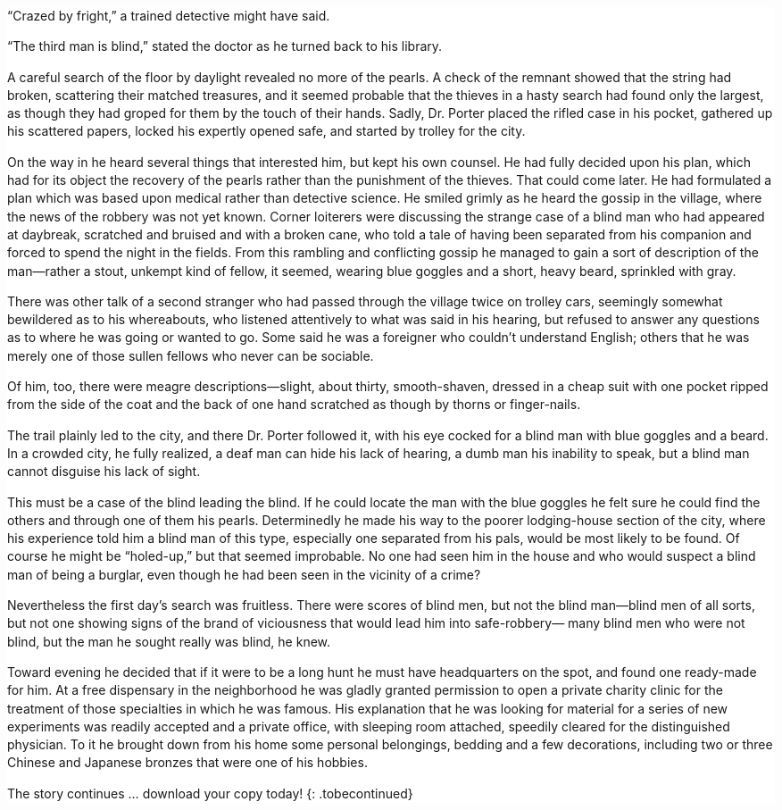 “Crazed by fright,” a trained detective might have said.

“The third man is blind,” stated the doctor as he turned back to his library.

A careful search of the floor by daylight revealed no more of the pearls. A check of the remnant showed that the string had broken, scattering their matched treasures, and it seemed probable that the thieves in a hasty search had found only the largest, as though they had groped for them by the touch of their hands. Sadly, Dr. Porter placed the rifled case in his pocket, gathered up his scattered papers, locked his expertly opened safe, and started by trolley for the city.

On the way in he heard several things that interested him, but kept his own counsel. He had fully decided upon his plan, which had for its object the recovery of the pearls rather than the punishment of the thieves. That could come later. He had formulated a plan which was based upon medical rather than detective science. He smiled grimly as he heard the gossip in the village, where the news of the robbery was not yet known. Corner loiterers were discussing the strange case of a blind man who had appeared at daybreak, scratched and bruised and with a broken cane, who told a tale of having been separated from his companion and forced to spend the night in the fields. From this rambling and conflicting gossip he managed to gain a sort of description of the man—rather a stout, unkempt kind of fellow, it seemed, wearing blue goggles and a short, heavy beard, sprinkled with gray.

There was other talk of a second stranger who had passed through the village twice on trolley cars, seemingly somewhat bewildered as to his whereabouts, who listened attentively to what was said in his hearing, but refused to answer any questions as to where he was going or wanted to go. Some said he was a foreigner who couldn’t understand English; others that he was merely one of those sullen fellows who never can be sociable.

Of him, too, there were meagre descriptions—slight, about thirty, smooth-shaven, dressed in a cheap suit with one pocket ripped from the side of the coat and the back of one hand scratched as though by thorns or finger-nails.

The trail plainly led to the city, and there Dr. Porter followed it, with his eye cocked for a blind man with blue goggles and a beard. In a crowded city, he fully realized, a deaf man can hide his lack of hearing, a dumb man his inability to speak, but a blind man cannot disguise his lack of sight.

This must be a case of the blind leading the blind. If he could locate the man with the blue goggles he felt sure he could find the others and through one of them his pearls. Determinedly he made his way to the poorer lodging-house section of the city, where his experience told him a blind man of this type, especially one separated from his pals, would be most likely to be found. Of course he might be “holed-up,” but that seemed improbable. No one had seen him in the house and who would suspect a blind man of being a burglar, even though he had been seen in the vicinity of a crime?

Nevertheless the first day’s search was fruitless. There were scores of blind men, but not the blind man—blind men of all sorts, but not one showing signs of the brand of viciousness that would lead him into safe-robbery— many blind men who were not blind, but the man he sought really was blind, he knew.

Toward evening he decided that if it were to be a long hunt he must have headquarters on the spot, and found one ready-made for him. At a free dispensary in the neighborhood he was gladly granted permission to open a private charity clinic for the treatment of those specialties in which he was famous. His explanation that he was looking for material for a series of new experiments was readily accepted and a private office, with sleeping room attached, speedily cleared for the distinguished physician. To it he brought down from his home some personal belongings, bedding and a few decorations, including two or three Chinese and Japanese bronzes that were one of his hobbies.

The story continues &hellip; download your copy today! 
{: .tobecontinued}
